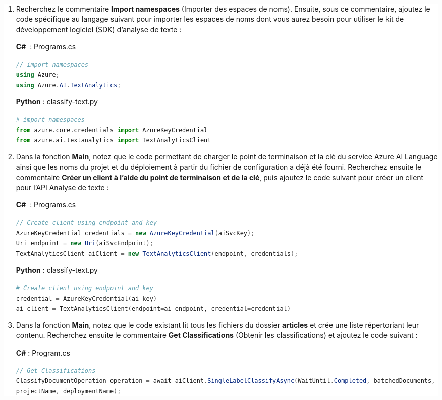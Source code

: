 1. Recherchez le commentaire **Import namespaces** (Importer des espaces de noms). Ensuite, sous ce commentaire, ajoutez le code spécifique au langage suivant pour importer les espaces de noms dont vous aurez besoin pour utiliser le kit de développement logiciel (SDK) d’analyse de texte :

    **C#**  : Programs.cs

    ```csharp
    // import namespaces
    using Azure;
    using Azure.AI.TextAnalytics;
    ```

    **Python** : classify-text.py

    ```python
    # import namespaces
    from azure.core.credentials import AzureKeyCredential
    from azure.ai.textanalytics import TextAnalyticsClient
    ```

1. Dans la fonction **Main**, notez que le code permettant de charger le point de terminaison et la clé du service Azure AI Language ainsi que les noms du projet et du déploiement à partir du fichier de configuration a déjà été fourni. Recherchez ensuite le commentaire **Créer un client à l’aide du point de terminaison et de la clé**, puis ajoutez le code suivant pour créer un client pour l’API Analyse de texte :

    **C#**  : Programs.cs

    ```csharp
    // Create client using endpoint and key
    AzureKeyCredential credentials = new AzureKeyCredential(aiSvcKey);
    Uri endpoint = new Uri(aiSvcEndpoint);
    TextAnalyticsClient aiClient = new TextAnalyticsClient(endpoint, credentials);
    ```

    **Python** : classify-text.py

    ```Python
    # Create client using endpoint and key
    credential = AzureKeyCredential(ai_key)
    ai_client = TextAnalyticsClient(endpoint=ai_endpoint, credential=credential)
    ```

1. Dans la fonction **Main**, notez que le code existant lit tous les fichiers du dossier **articles** et crée une liste répertoriant leur contenu. Recherchez ensuite le commentaire **Get Classifications** (Obtenir les classifications) et ajoutez le code suivant :

    **C#** : Program.cs

    ```csharp
    // Get Classifications
    ClassifyDocumentOperation operation = await aiClient.SingleLabelClassifyAsync(WaitUntil.Completed, batchedDocuments, projectName, deploymentName);
